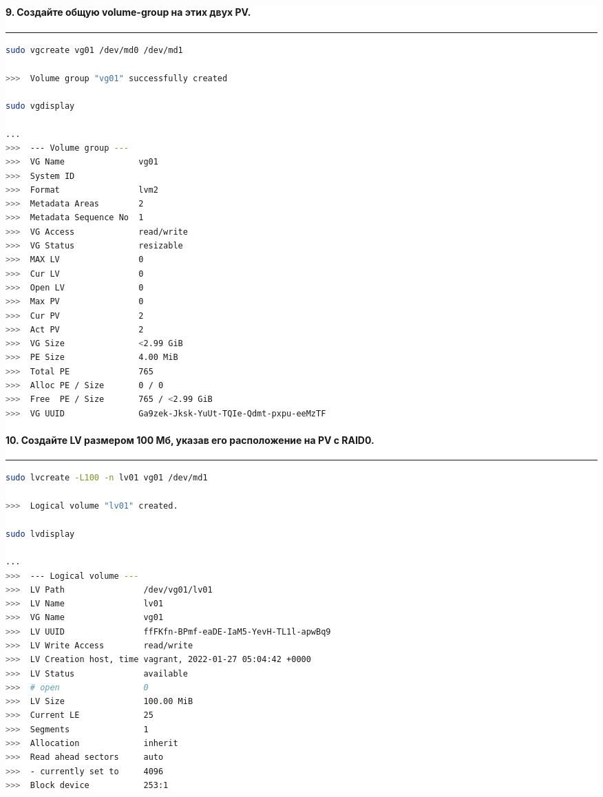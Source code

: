 #### 9. Создайте общую volume-group на этих двух PV.

---
```bash
sudo vgcreate vg01 /dev/md0 /dev/md1

>>>  Volume group "vg01" successfully created

sudo vgdisplay

...
>>>  --- Volume group ---
>>>  VG Name               vg01
>>>  System ID
>>>  Format                lvm2
>>>  Metadata Areas        2
>>>  Metadata Sequence No  1
>>>  VG Access             read/write
>>>  VG Status             resizable
>>>  MAX LV                0
>>>  Cur LV                0
>>>  Open LV               0
>>>  Max PV                0
>>>  Cur PV                2
>>>  Act PV                2
>>>  VG Size               <2.99 GiB
>>>  PE Size               4.00 MiB
>>>  Total PE              765
>>>  Alloc PE / Size       0 / 0
>>>  Free  PE / Size       765 / <2.99 GiB
>>>  VG UUID               Ga9zek-Jksk-YuUt-TQIe-Qdmt-pxpu-eeMzTF
```

#### 10. Создайте LV размером 100 Мб, указав его расположение на PV с RAID0.

---
```bash
sudo lvcreate -L100 -n lv01 vg01 /dev/md1

>>>  Logical volume "lv01" created.

sudo lvdisplay

...
>>>  --- Logical volume ---
>>>  LV Path                /dev/vg01/lv01
>>>  LV Name                lv01
>>>  VG Name                vg01
>>>  LV UUID                ffFKfn-BPmf-eaDE-IaM5-YevH-TL1l-apwBq9
>>>  LV Write Access        read/write
>>>  LV Creation host, time vagrant, 2022-01-27 05:04:42 +0000
>>>  LV Status              available
>>>  # open                 0
>>>  LV Size                100.00 MiB
>>>  Current LE             25
>>>  Segments               1
>>>  Allocation             inherit
>>>  Read ahead sectors     auto
>>>  - currently set to     4096
>>>  Block device           253:1
```
